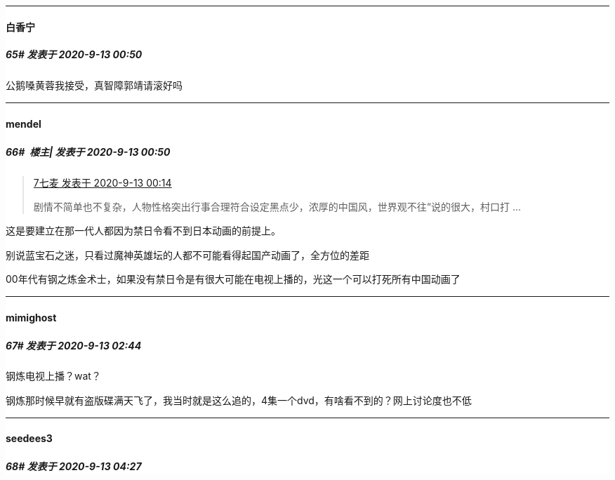 

*****

####  白香宁  
##### 65#       发表于 2020-9-13 00:50




公鹅嗓黄蓉我接受，真智障郭靖请滚好吗







*****

####  mendel  
##### 66#         楼主| 发表于 2020-9-13 00:50



<blockquote><a href="httphttps://bbs.saraba1st.com/2b/forum.php?mod=redirect&amp;goto=findpost&amp;pid=48718841&amp;ptid=1959490" target="_blank">7七麦 发表于 2020-9-13 00:14</a>

剧情不简单也不复杂，人物性格突出行事合理符合设定黑点少，浓厚的中国风，世界观不往“说的很大，村口打 ...</blockquote>
这是要建立在那一代人都因为禁日令看不到日本动画的前提上。


别说蓝宝石之迷，只看过魔神英雄坛的人都不可能看得起国产动画了，全方位的差距


00年代有钢之炼金术士，如果没有禁日令是有很大可能在电视上播的，光这一个可以打死所有中国动画了







*****

####  mimighost  
##### 67#       发表于 2020-9-13 02:44




钢炼电视上播？wat？


钢炼那时候早就有盗版碟满天飞了，我当时就是这么追的，4集一个dvd，有啥看不到的？网上讨论度也不低







*****

####  seedees3  
##### 68#       发表于 2020-9-13 04:27


